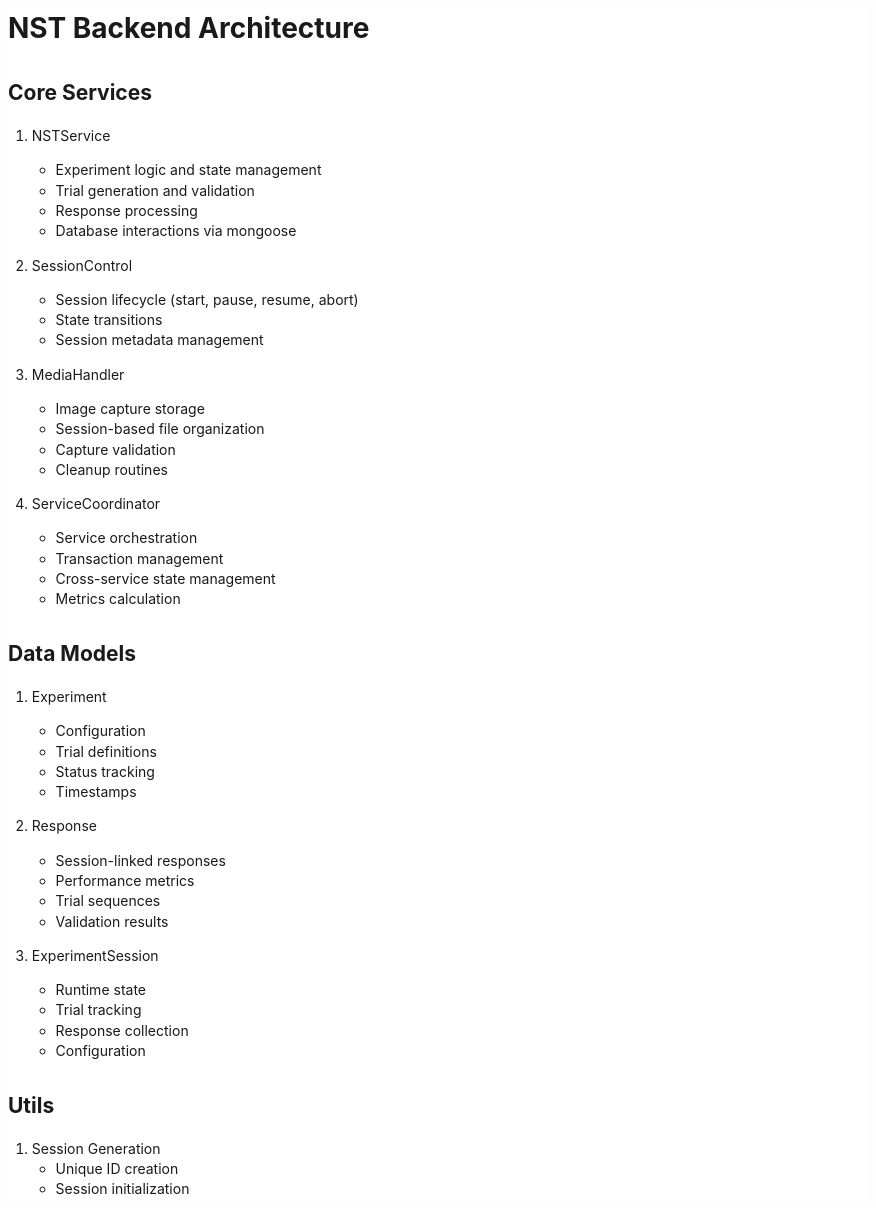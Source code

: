 # NST Backend Architecture

## Core Services
1. NSTService
   - Experiment logic and state management
   - Trial generation and validation
   - Response processing
   - Database interactions via mongoose

2. SessionControl
   - Session lifecycle (start, pause, resume, abort)
   - State transitions
   - Session metadata management

3. MediaHandler
   - Image capture storage
   - Session-based file organization
   - Capture validation
   - Cleanup routines

4. ServiceCoordinator
   - Service orchestration
   - Transaction management
   - Cross-service state management
   - Metrics calculation

## Data Models
1. Experiment
   - Configuration
   - Trial definitions
   - Status tracking
   - Timestamps

2. Response
   - Session-linked responses
   - Performance metrics
   - Trial sequences
   - Validation results

3. ExperimentSession
   - Runtime state
   - Trial tracking
   - Response collection
   - Configuration

## Utils
1. Session Generation
   - Unique ID creation
   - Session initialization
